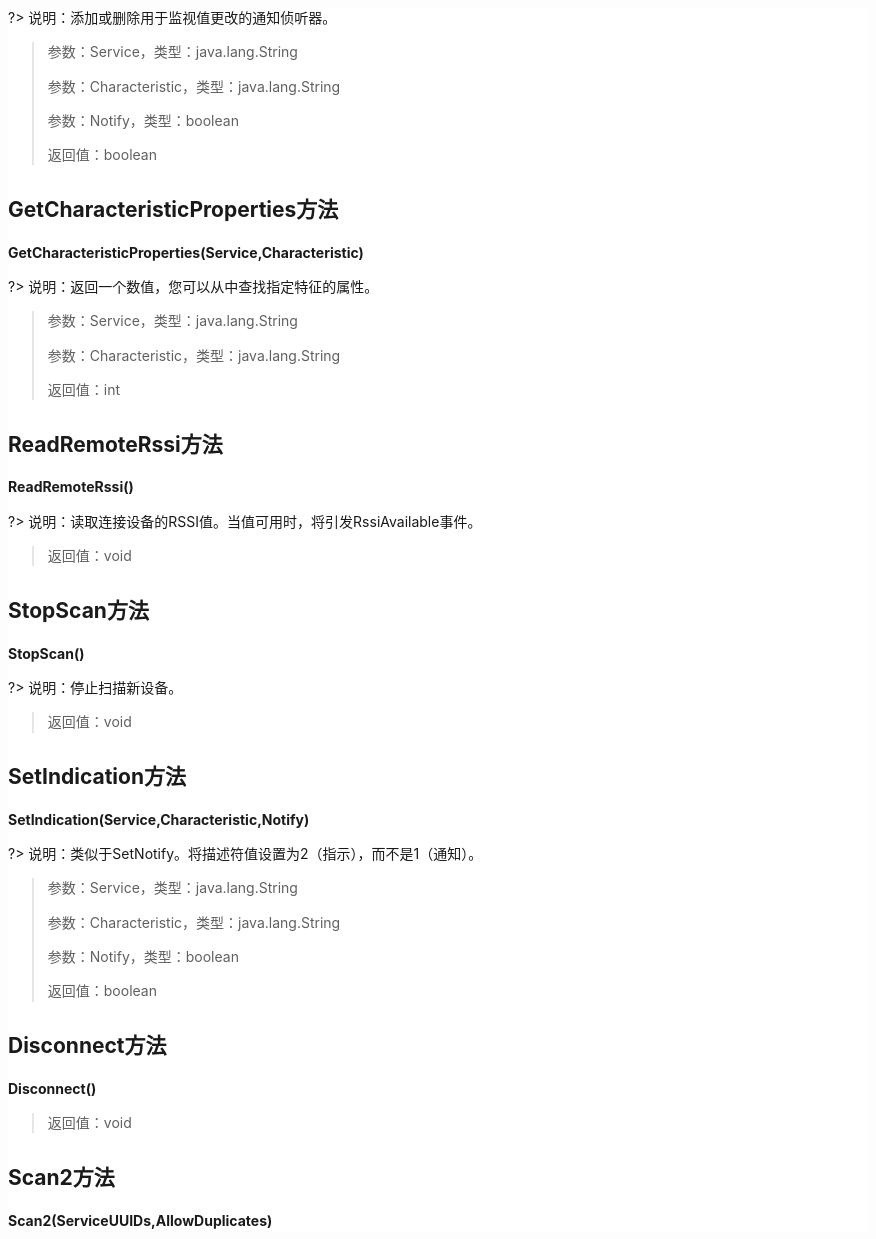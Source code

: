 ?> 说明：添加或删除用于监视值更改的通知侦听器。
>
> 参数：Service，类型：java.lang.String
>
> 参数：Characteristic，类型：java.lang.String
>
> 参数：Notify，类型：boolean
>
> 返回值：boolean
## GetCharacteristicProperties方法
**GetCharacteristicProperties(Service,Characteristic)**

?> 说明：返回一个数值，您可以从中查找指定特征的属性。
>
> 参数：Service，类型：java.lang.String
>
> 参数：Characteristic，类型：java.lang.String
>
> 返回值：int
## ReadRemoteRssi方法
**ReadRemoteRssi()**

?> 说明：读取连接设备的RSSI值。当值可用时，将引发RssiAvailable事件。
>
> 返回值：void
## StopScan方法
**StopScan()**

?> 说明：停止扫描新设备。
>
> 返回值：void
## SetIndication方法
**SetIndication(Service,Characteristic,Notify)**

?> 说明：类似于SetNotify。将描述符值设置为2（指示），而不是1（通知）。
>
> 参数：Service，类型：java.lang.String
>
> 参数：Characteristic，类型：java.lang.String
>
> 参数：Notify，类型：boolean
>
> 返回值：boolean
## Disconnect方法
**Disconnect()**
>
> 返回值：void
## Scan2方法
**Scan2(ServiceUUIDs,AllowDuplicates)**
